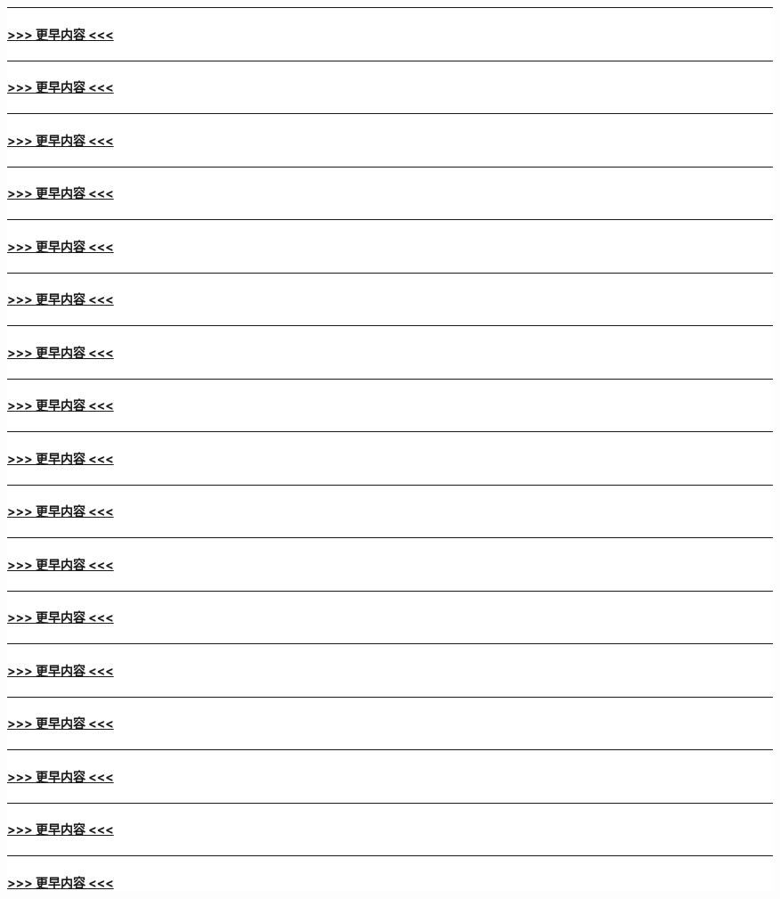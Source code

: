 ----
#### [ >>> 更早内容 <<< ](../indexes/p3-earlier.md?t=12072150)

----
#### [ >>> 更早内容 <<< ](../indexes/p3-earlier.md?t=12072201)

----
#### [ >>> 更早内容 <<< ](../indexes/p3-earlier.md?t=12072250)

----
#### [ >>> 更早内容 <<< ](../indexes/p3-earlier.md?t=12072301)

----
#### [ >>> 更早内容 <<< ](../indexes/p3-earlier.md?t=12072350)

----
#### [ >>> 更早内容 <<< ](../indexes/p3-earlier.md?t=12080001)

----
#### [ >>> 更早内容 <<< ](../indexes/p3-earlier.md?t=12080050)

----
#### [ >>> 更早内容 <<< ](../indexes/p3-earlier.md?t=12080101)

----
#### [ >>> 更早内容 <<< ](../indexes/p3-earlier.md?t=12080150)

----
#### [ >>> 更早内容 <<< ](../indexes/p3-earlier.md?t=12080201)

----
#### [ >>> 更早内容 <<< ](../indexes/p3-earlier.md?t=12080250)

----
#### [ >>> 更早内容 <<< ](../indexes/p3-earlier.md?t=12080301)

----
#### [ >>> 更早内容 <<< ](../indexes/p3-earlier.md?t=12080350)

----
#### [ >>> 更早内容 <<< ](../indexes/p3-earlier.md?t=12080401)

----
#### [ >>> 更早内容 <<< ](../indexes/p3-earlier.md?t=12080450)

----
#### [ >>> 更早内容 <<< ](../indexes/p3-earlier.md?t=12080501)

----
#### [ >>> 更早内容 <<< ](../indexes/p3-earlier.md?t=12080550)
